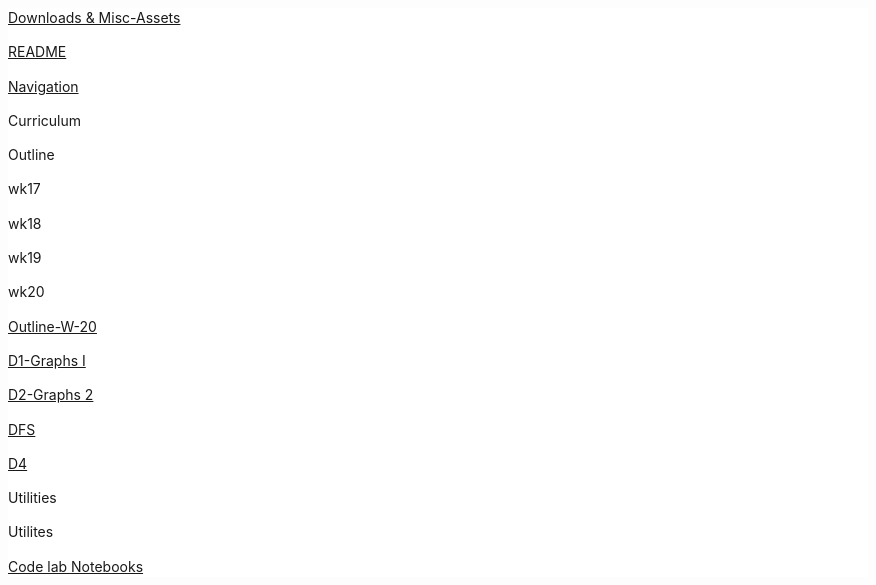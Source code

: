 <a href="../../index.html" class="navButton-94f2579c--navButtonClickable-161b88ca"><span class="text-4505230f--UIH300-2063425d--textContentFamily-49a318e1--navButtonLabel-14a4968f">Downloads &amp; Misc-Assets</span></a>

<a href="../../readme-1.html" class="navButton-94f2579c--navButtonClickable-161b88ca"><span class="text-4505230f--UIH300-2063425d--textContentFamily-49a318e1--navButtonLabel-14a4968f">README</span></a>

<a href="../../navigation.html" class="navButton-94f2579c--navButtonClickable-161b88ca"><span class="text-4505230f--UIH300-2063425d--textContentFamily-49a318e1--navButtonLabel-14a4968f">Navigation</span></a>

<span class="text-4505230f--UIH300-2063425d--textContentFamily-49a318e1--navButtonLabel-14a4968f"><span class="text-4505230f--InfoH200-3a8a7a86--textContentFamily-49a318e1">Curriculum</span></span>

<span class="text-4505230f--UIH300-2063425d--textContentFamily-49a318e1--navButtonLabel-14a4968f">Outline</span>

<span class="text-4505230f--UIH300-2063425d--textContentFamily-49a318e1--navButtonLabel-14a4968f">wk17</span>

<span class="text-4505230f--UIH300-2063425d--textContentFamily-49a318e1--navButtonLabel-14a4968f">wk18</span>

<span class="text-4505230f--UIH300-2063425d--textContentFamily-49a318e1--navButtonLabel-14a4968f">wk19</span>

<span class="text-4505230f--UIH300-2063425d--textContentFamily-49a318e1--navButtonLabel-14a4968f">wk20</span>

<a href="overview.html" class="navButton-94f2579c--pageItemWithChildrenNested-2c5d8183--navButtonClickable-161b88ca"><span class="text-4505230f--UIH300-2063425d--textContentFamily-49a318e1--navButtonLabel-14a4968f">Outline-W-20</span></a>

<a href="untitled-5.html" class="navButton-94f2579c--pageItemWithChildrenNested-2c5d8183--navButtonClickable-161b88ca--navButtonOpened-6a88552e"><span class="text-4505230f--UIH300-2063425d--textContentFamily-49a318e1--navButtonLabel-14a4968f">D1-Graphs I</span></a>

<a href="untitled-4.html" class="navButton-94f2579c--pageItemWithChildrenNested-2c5d8183--navButtonClickable-161b88ca"><span class="text-4505230f--UIH300-2063425d--textContentFamily-49a318e1--navButtonLabel-14a4968f">D2-Graphs 2</span></a>

<a href="untitled-1.html" class="navButton-94f2579c--pageItemWithChildrenNested-2c5d8183--navButtonClickable-161b88ca"><span class="text-4505230f--UIH300-2063425d--textContentFamily-49a318e1--navButtonLabel-14a4968f">DFS</span></a>

<a href="untitled-2.html" class="navButton-94f2579c--pageItemWithChildrenNested-2c5d8183--navButtonClickable-161b88ca"><span class="text-4505230f--UIH300-2063425d--textContentFamily-49a318e1--navButtonLabel-14a4968f">D4</span></a>

<span class="text-4505230f--UIH300-2063425d--textContentFamily-49a318e1--navButtonLabel-14a4968f"><span class="text-4505230f--InfoH200-3a8a7a86--textContentFamily-49a318e1">Utilities</span></span>

<span class="text-4505230f--UIH300-2063425d--textContentFamily-49a318e1--navButtonLabel-14a4968f">Utilites</span>

<a href="../../utilities/code-lab-notebooks.html" class="navButton-94f2579c--navButtonClickable-161b88ca"><span class="text-4505230f--UIH300-2063425d--textContentFamily-49a318e1--navButtonLabel-14a4968f">Code lab Notebooks</span></a>
